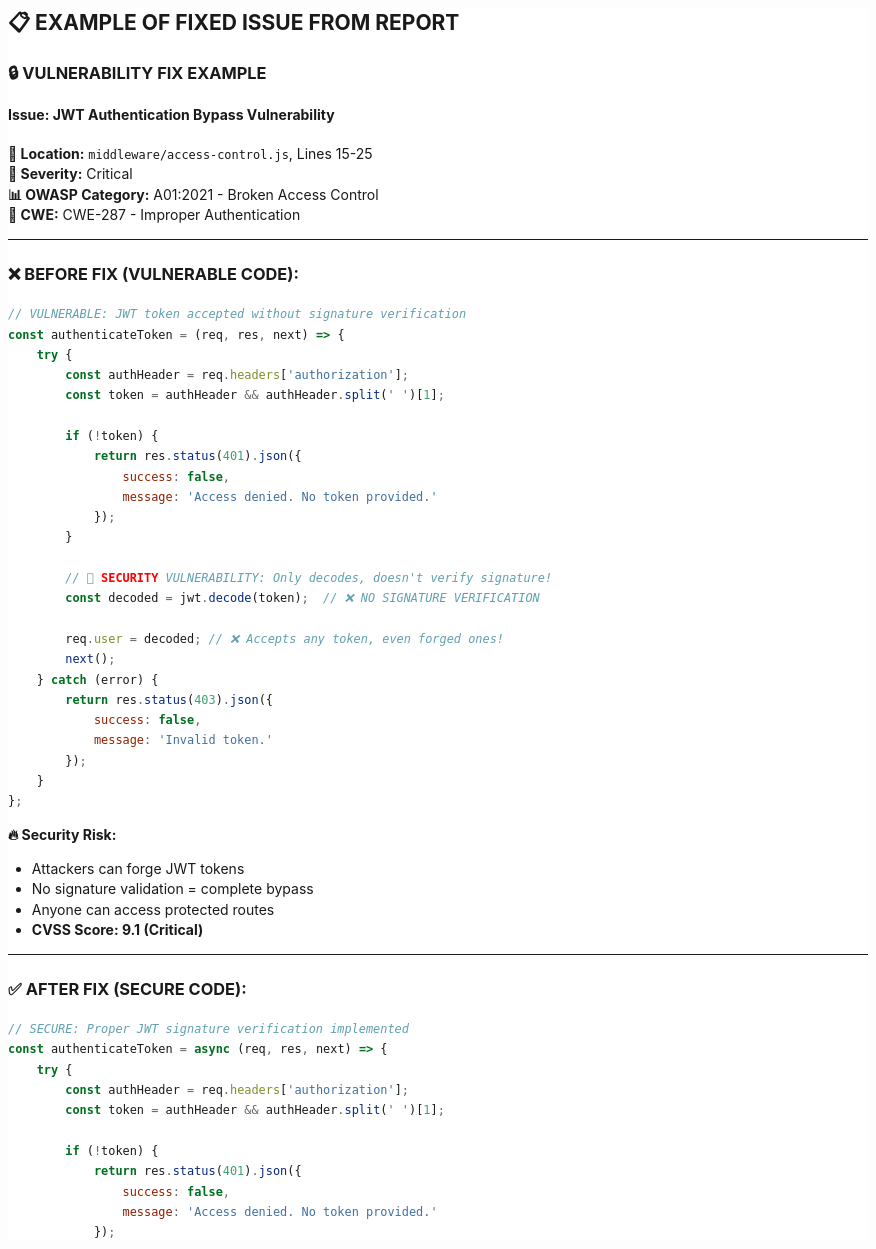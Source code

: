 
## 📋 **EXAMPLE OF FIXED ISSUE FROM REPORT**

### **🔒 VULNERABILITY FIX EXAMPLE**

#### **Issue: JWT Authentication Bypass Vulnerability**

**📍 Location:** `middleware/access-control.js`, Lines 15-25  
**🎯 Severity:** Critical  
**📊 OWASP Category:** A01:2021 - Broken Access Control  
**🔢 CWE:** CWE-287 - Improper Authentication  

---

### **❌ BEFORE FIX (VULNERABLE CODE):**
```javascript
// VULNERABLE: JWT token accepted without signature verification
const authenticateToken = (req, res, next) => {
    try {
        const authHeader = req.headers['authorization'];
        const token = authHeader && authHeader.split(' ')[1];

        if (!token) {
            return res.status(401).json({
                success: false,
                message: 'Access denied. No token provided.'
            });
        }

        // 🚨 SECURITY VULNERABILITY: Only decodes, doesn't verify signature!
        const decoded = jwt.decode(token);  // ❌ NO SIGNATURE VERIFICATION
        
        req.user = decoded; // ❌ Accepts any token, even forged ones!
        next();
    } catch (error) {
        return res.status(403).json({
            success: false,
            message: 'Invalid token.'
        });
    }
};
```

**🔥 Security Risk:**
- Attackers can forge JWT tokens
- No signature validation = complete bypass
- Anyone can access protected routes
- **CVSS Score: 9.1 (Critical)**

---

### **✅ AFTER FIX (SECURE CODE):**
```javascript
// SECURE: Proper JWT signature verification implemented
const authenticateToken = async (req, res, next) => {
    try {
        const authHeader = req.headers['authorization'];
        const token = authHeader && authHeader.split(' ')[1];

        if (!token) {
            return res.status(401).json({
                success: false,
                message: 'Access denied. No token provided.'
            });
```